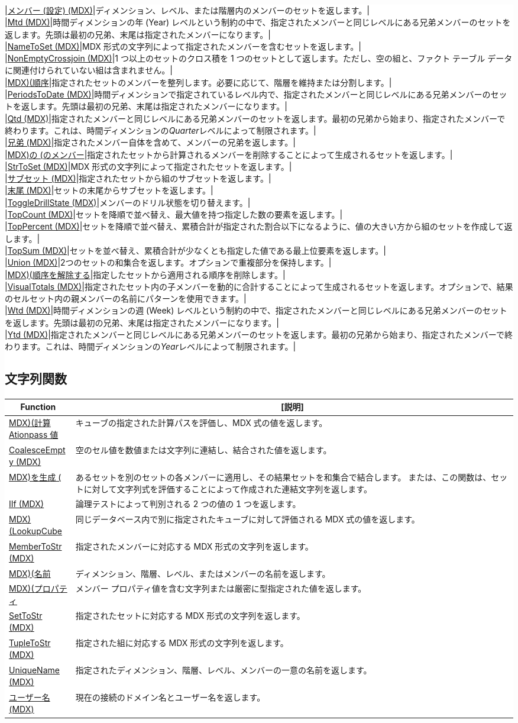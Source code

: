 |[メンバー &#40;設定&#41; &#40;MDX&#41;](../mdx/members-set-mdx.md)|ディメンション、レベル、または階層内のメンバーのセットを返します。|  
|[Mtd &#40;MDX&#41;](../mdx/mtd-mdx.md)|時間ディメンションの年 (Year) レベルという制約の中で、指定されたメンバーと同じレベルにある兄弟メンバーのセットを返します。先頭は最初の兄弟、末尾は指定されたメンバーになります。|  
|[NameToSet &#40;MDX&#41;](../mdx/nametoset-mdx.md)|MDX 形式の文字列によって指定されたメンバーを含むセットを返します。|  
|[NonEmptyCrossjoin &#40;MDX&#41;](../mdx/nonemptycrossjoin-mdx.md)|1 つ以上のセットのクロス積を 1 つのセットとして返します。ただし、空の組と、ファクト テーブル データに関連付けられていない組は含まれません。|  
|[MDX&#41;&#40;順序](../mdx/order-mdx.md)|指定されたセットのメンバーを整列します。必要に応じて、階層を維持または分割します。|  
|[PeriodsToDate &#40;MDX&#41;](../mdx/periodstodate-mdx.md)|時間ディメンションで指定されているレベル内で、指定されたメンバーと同じレベルにある兄弟メンバーのセットを返します。先頭は最初の兄弟、末尾は指定されたメンバーになります。|  
|[Qtd &#40;MDX&#41;](../mdx/qtd-mdx.md)|指定されたメンバーと同じレベルにある兄弟メンバーのセットを返します。最初の兄弟から始まり、指定されたメンバーで終わります。これは、時間ディメンションの*Quarter*レベルによって制限されます。|  
|[兄弟 &#40;MDX&#41;](../mdx/siblings-mdx.md)|指定されたメンバー自体を含めて、メンバーの兄弟を返します。|  
|[MDX&#41;の &#40;のメンバー](../mdx/stripcalculatedmembers-mdx.md)|指定されたセットから計算されるメンバーを削除することによって生成されるセットを返します。|  
|[StrToSet &#40;MDX&#41;](../mdx/strtoset-mdx.md)|MDX 形式の文字列によって指定されたセットを返します。|  
|[サブセット &#40;MDX&#41;](../mdx/subset-mdx.md)|指定されたセットから組のサブセットを返します。|  
|[末尾 &#40;MDX&#41;](../mdx/tail-mdx.md)|セットの末尾からサブセットを返します。|  
|[ToggleDrillState &#40;MDX&#41;](../mdx/toggledrillstate-mdx.md)|メンバーのドリル状態を切り替えます。|  
|[TopCount &#40;MDX&#41;](../mdx/topcount-mdx.md)|セットを降順で並べ替え、最大値を持つ指定した数の要素を返します。|  
|[TopPercent &#40;MDX&#41;](../mdx/toppercent-mdx.md)|セットを降順で並べ替え、累積合計が指定された割合以下になるように、値の大きい方から組のセットを作成して返します。|  
|[TopSum &#40;MDX&#41;](../mdx/topsum-mdx.md)|セットを並べ替え、累積合計が少なくとも指定した値である最上位要素を返します。|  
|[Union &#40;MDX&#41;](../mdx/union-mdx.md)|2つのセットの和集合を返します。オプションで重複部分を保持します。|  
|[MDX&#41;&#40;順序を解除する](../mdx/unorder-mdx.md)|指定したセットから適用される順序を削除します。|  
|[VisualTotals &#40;MDX&#41;](../mdx/visualtotals-mdx.md)|指定されたセット内の子メンバーを動的に合計することによって生成されるセットを返します。オプションで、結果のセルセット内の親メンバーの名前にパターンを使用できます。|  
|[Wtd &#40;MDX&#41;](../mdx/wtd-mdx.md)|時間ディメンションの週 (Week) レベルという制約の中で、指定されたメンバーと同じレベルにある兄弟メンバーのセットを返します。先頭は最初の兄弟、末尾は指定されたメンバーになります。|  
|[Ytd &#40;MDX&#41;](../mdx/ytd-mdx.md)|指定されたメンバーと同じレベルにある兄弟メンバーのセットを返します。最初の兄弟から始まり、指定されたメンバーで終わります。これは、時間ディメンションの*Year*レベルによって制限されます。|  
  
## <a name="string-functions"></a>文字列関数  
  
|Function|[説明]|  
|--------------|-----------------|  
|[MDX&#41;&#40;計算 Ationpass 値](../mdx/calculationpassvalue-mdx.md)|キューブの指定された計算パスを評価し、MDX 式の値を返します。|  
|[CoalesceEmpty &#40;MDX&#41;](../mdx/coalesceempty-mdx.md)|空のセル値を数値または文字列に連結し、結合された値を返します。|  
|[MDX&#41;を生成 &#40;](../mdx/generate-mdx.md)|あるセットを別のセットの各メンバーに適用し、その結果セットを和集合で結合します。 または、この関数は、セットに対して文字列式を評価することによって作成された連結文字列を返します。|  
|[IIf &#40;MDX&#41;](../mdx/iif-mdx.md)|論理テストによって判別される 2 つの値の 1 つを返します。|  
|[MDX&#41;&#40;LookupCube](../mdx/lookupcube-mdx.md)|同じデータベース内で別に指定されたキューブに対して評価される MDX 式の値を返します。|  
|[MemberToStr &#40;MDX&#41;](../mdx/membertostr-mdx.md)|指定されたメンバーに対応する MDX 形式の文字列を返します。|  
|[MDX&#41;&#40;名前](../mdx/name-mdx.md)|ディメンション、階層、レベル、またはメンバーの名前を返します。|  
|[MDX&#41;&#40;プロパティ](../mdx/properties-mdx.md)|メンバー プロパティ値を含む文字列または厳密に型指定された値を返します。|  
|[SetToStr &#40;MDX&#41;](../mdx/settostr-mdx.md)|指定されたセットに対応する MDX 形式の文字列を返します。|  
|[TupleToStr &#40;MDX&#41;](../mdx/tupletostr-mdx.md)|指定された組に対応する MDX 形式の文字列を返します。|  
|[UniqueName &#40;MDX&#41;](../mdx/uniquename-mdx.md)|指定されたディメンション、階層、レベル、メンバーの一意の名前を返します。|  
|[ユーザー名 &#40;MDX&#41;](../mdx/username-mdx.md)|現在の接続のドメイン名とユーザー名を返します。|  
  
